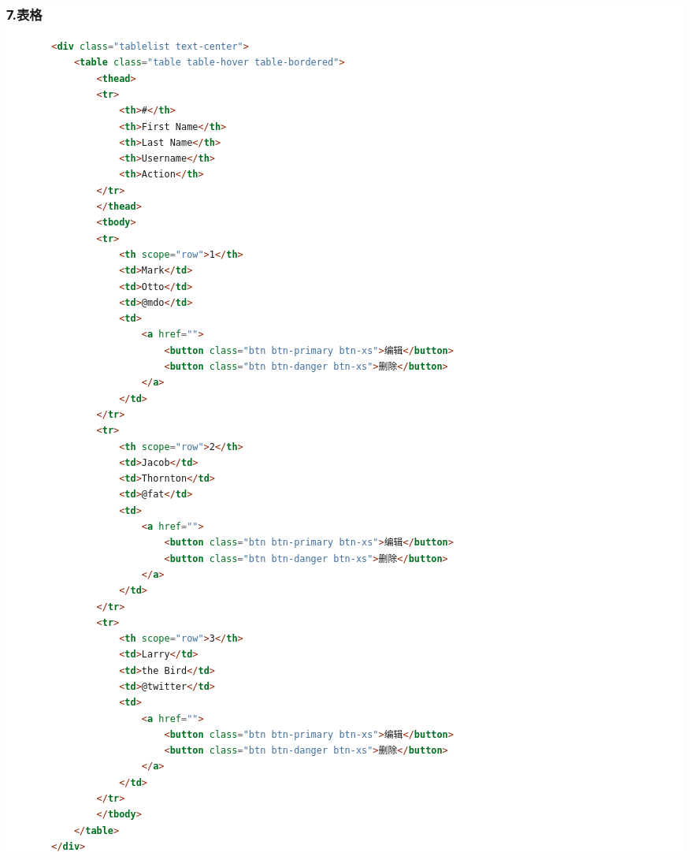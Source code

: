 ### 7.表格

```html
        <div class="tablelist text-center">
            <table class="table table-hover table-bordered">
                <thead>
                <tr>
                    <th>#</th>
                    <th>First Name</th>
                    <th>Last Name</th>
                    <th>Username</th>
                    <th>Action</th>
                </tr>
                </thead>
                <tbody>
                <tr>
                    <th scope="row">1</th>
                    <td>Mark</td>
                    <td>Otto</td>
                    <td>@mdo</td>
                    <td>
                        <a href="">
                            <button class="btn btn-primary btn-xs">编辑</button>
                            <button class="btn btn-danger btn-xs">删除</button>
                        </a>
                    </td>
                </tr>
                <tr>
                    <th scope="row">2</th>
                    <td>Jacob</td>
                    <td>Thornton</td>
                    <td>@fat</td>
                    <td>
                        <a href="">
                            <button class="btn btn-primary btn-xs">编辑</button>
                            <button class="btn btn-danger btn-xs">删除</button>
                        </a>
                    </td>
                </tr>
                <tr>
                    <th scope="row">3</th>
                    <td>Larry</td>
                    <td>the Bird</td>
                    <td>@twitter</td>
                    <td>
                        <a href="">
                            <button class="btn btn-primary btn-xs">编辑</button>
                            <button class="btn btn-danger btn-xs">删除</button>
                        </a>
                    </td>
                </tr>
                </tbody>
            </table>
        </div>
```
